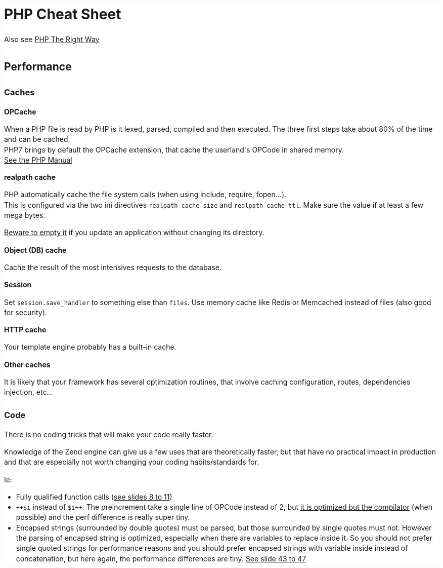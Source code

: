 # PHP Cheat Sheet

Also see [PHP The Right Way](http://www.phptherightway.com/)


## Performance

### Caches

__OPCache__

When a PHP file is read by PHP is it lexed, parsed, compiled and then executed. The three first steps take about 80% of the time and can be cached.  
PHP7 brings by default the OPCache extension, that cache the userland's OPCode in shared memory.  
[See the PHP Manual](https://secure.php.net/manual/en/opcache.configuration.php)

__realpath cache__

PHP automatically cache the file system calls (when using include, require, fopen...).  
This is configured via the two ini directives `realpath_cache_size` and `realpath_cache_ttl`.
Make sure the value if at least a few mega bytes.

[Beware to empty it](https://engineering.facile.it/blog/eng/realpath-cache-is-it-all-php-opcache-s-fault/) if you update an application without changing its directory.

__Object (DB) cache__

Cache the result of the most intensives requests to the database.

__Session__

Set `session.save_handler` to something else than `files`. Use memory cache like Redis or Memcached instead of files (also good for security).

__HTTP cache__

Your template engine probably has a built-in cache.

__Other caches__

It is likely that your framework has several optimization routines, that involve caching configuration, routes, dependencies injection, etc...


### Code

There is no coding tricks that will make your code really faster.   

Knowledge of the Zend engine can give us a few uses that are theoretically faster, but that have no practical impact in production and that are especially not worth changing your coding habits/standards for.

Ie: 
- Fully qualified function calls ([see slides 8 to 11](https://www.slideshare.net/jpauli/symfony-live-2017php7performances))
- `++$i` instead of `$i++`. The preincrement take a single line of OPCode instead of 2, but [it is optimized but the compilator](https://youtu.be/wiP-gbl-vZA?t=29m3s) (when possible) and the perf difference is really super tiny.
- Encapsed strings (surrounded by double quotes) must be parsed, but those surrounded by single quotes must not. However the parsing of encapsed string is optimized, especially when there are variables to replace inside it. So you should not prefer single quoted strings for performance reasons and you should prefer encapsed strings with variable inside instead of concatenation, but here again, the performance differences are tiny. [See slide 43 to 47](https://www.slideshare.net/jpauli/symfony-live-2017php7performances)
